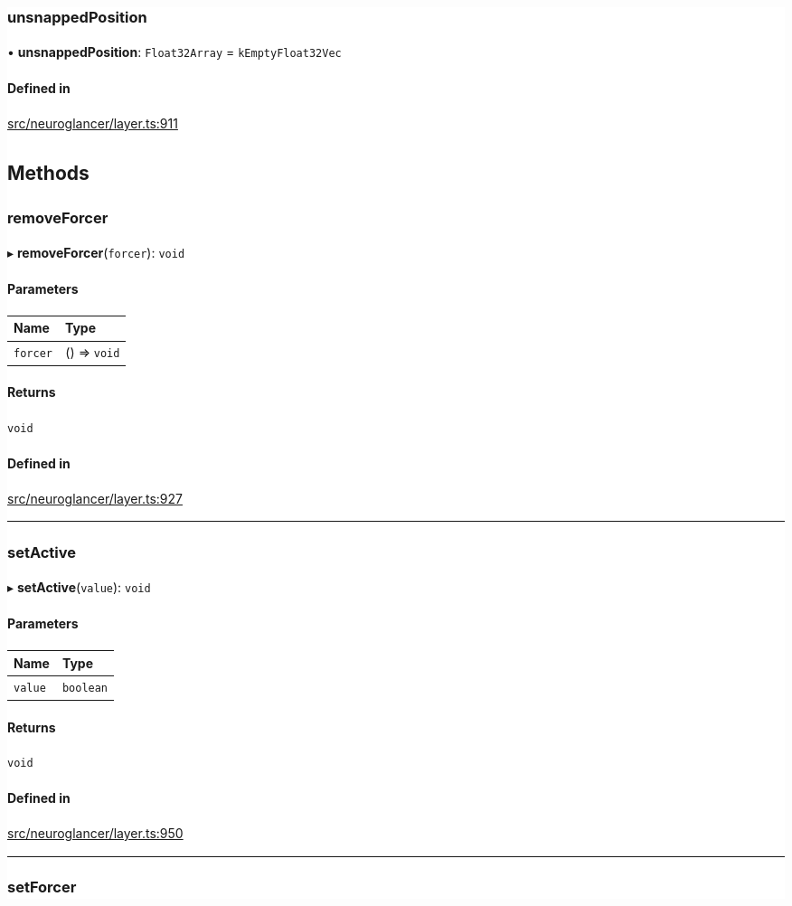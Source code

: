 ### unsnappedPosition

• **unsnappedPosition**: `Float32Array` = `kEmptyFloat32Vec`

#### Defined in

[src/neuroglancer/layer.ts:911](https://github.com/ActiveBrainAtlas2/neuroglancer/blob/034b457d/src/neuroglancer/layer.ts#L911)

## Methods

### removeForcer

▸ **removeForcer**(`forcer`): `void`

#### Parameters

| Name | Type |
| :------ | :------ |
| `forcer` | () => `void` |

#### Returns

`void`

#### Defined in

[src/neuroglancer/layer.ts:927](https://github.com/ActiveBrainAtlas2/neuroglancer/blob/034b457d/src/neuroglancer/layer.ts#L927)

___

### setActive

▸ **setActive**(`value`): `void`

#### Parameters

| Name | Type |
| :------ | :------ |
| `value` | `boolean` |

#### Returns

`void`

#### Defined in

[src/neuroglancer/layer.ts:950](https://github.com/ActiveBrainAtlas2/neuroglancer/blob/034b457d/src/neuroglancer/layer.ts#L950)

___

### setForcer
